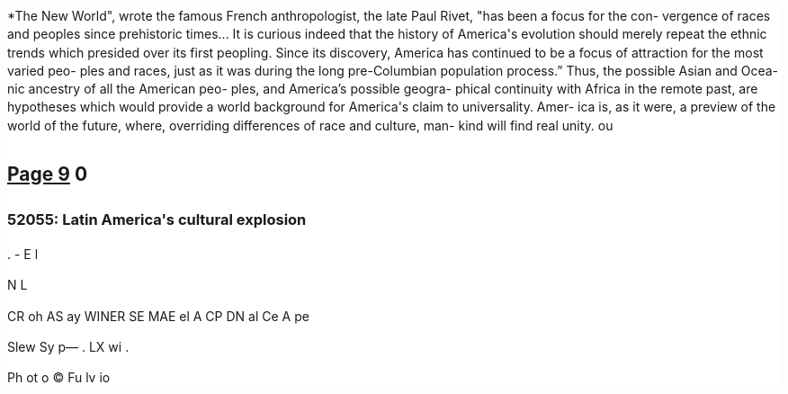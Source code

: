 *The New World", wrote the famous 
French anthropologist, the late Paul 
Rivet, "has been a focus for the con- 
vergence of races and peoples since 
prehistoric times... It is curious 
indeed that the history of America's 
evolution should merely repeat the 
ethnic trends which presided over its 
first peopling. Since its discovery, 
America has continued to be a focus 
of attraction for the most varied peo- 
ples and races, just as it was during 
the long pre-Columbian population 
process.” 
Thus, the possible Asian and Ocea- 
nic ancestry of all the American peo- 
ples, and America’s possible geogra- 
phical continuity with Africa in the 
remote past, are hypotheses which 
would provide a world background for 
America's claim to universality. Amer- 
ica is, as it were, a preview of the 
world of the future, where, overriding 
differences of race and culture, man- 
kind will find real unity. ou

## [Page 9](https://demo.humlab.umu.se/courier/078274engo.pdf#page=9) 0

### 52055: Latin America's cultural explosion

  
. - 
E
l
 
N
L
 
CR oh AS 
ay WINER SE MAE el 
A CP DN al Ce A pe 
   
Slew Sy 
p— . 
LX wi 
. 
  
Ph
ot
o 
© 
Fu
lv
io
 